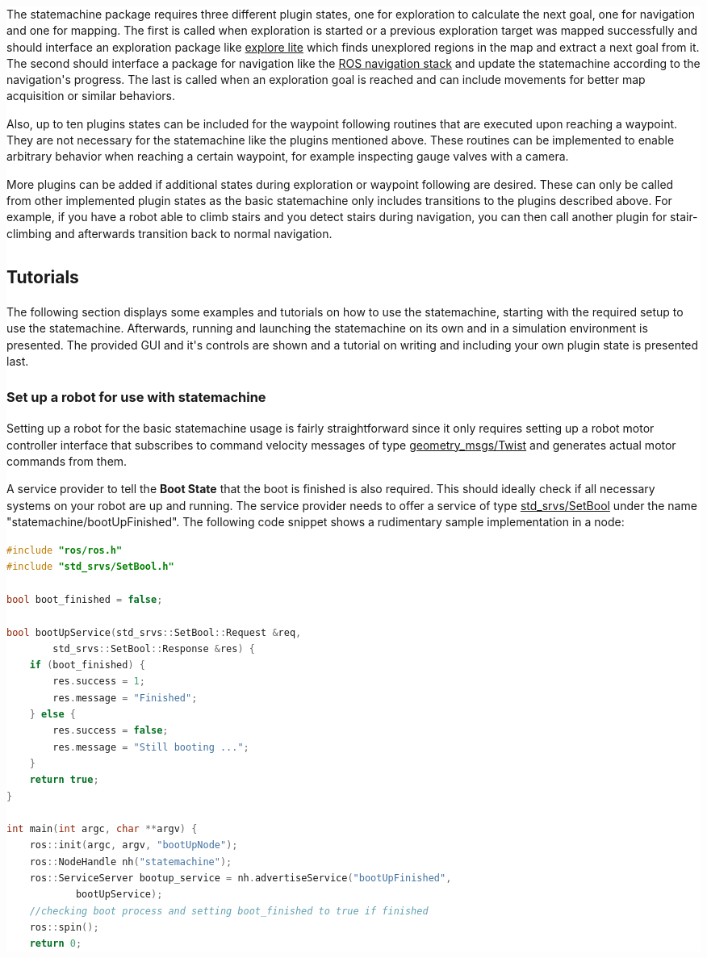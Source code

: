 The statemachine package requires three different plugin states, one for exploration to calculate the next goal, one for navigation and one for mapping. The first is called when exploration is started or a previous exploration target was mapped successfully and  should interface an exploration package like [explore lite](http://wiki.ros.org/explore_lite) which finds unexplored regions in the map and extract a next goal from it. The second should interface a package for navigation like the [ROS navigation stack](http://wiki.ros.org/navigation) and update the statemachine according to the navigation's progress. The last is called when an exploration goal is reached and can include movements for better map acquisition or similar behaviors.

Also, up to ten plugins states can be included for the waypoint following routines that are executed upon reaching a waypoint. They are not necessary for the statemachine like the plugins mentioned above. These routines can be implemented to enable arbitrary behavior when reaching a certain waypoint, for example inspecting gauge valves with a camera.

More plugins can be added if additional states during exploration or waypoint following are desired. These can only be called from other implemented plugin states as the basic statemachine only includes transitions to the plugins described above. For example, if you have a robot able to climb stairs and you detect stairs during navigation, you can then call another plugin for stair-climbing and afterwards transition back to normal navigation.

## Tutorials

The following section displays some examples and tutorials on how to use the statemachine, starting with the required setup to use the statemachine. Afterwards, running and launching the statemachine on its own and in a simulation environment is presented. The provided GUI and it's controls are shown and a tutorial on writing and including your own plugin state is presented last.

### Set up a robot for use with statemachine

Setting up a robot for the basic statemachine usage is fairly straightforward since it only requires setting up a robot motor controller interface that subscribes to command velocity messages of type [geometry_msgs/Twist](http://docs.ros.org/api/geometry_msgs/html/msg/Twist.html) and generates actual motor commands from them.

A service provider to tell the **Boot State** that the boot is finished is also required. This should ideally check if all necessary systems on your robot are up and running. The service provider needs to offer a service of type [std_srvs/SetBool](http://docs.ros.org/api/std_srvs/html/srv/SetBool.html) under the name "statemachine/bootUpFinished". The following code snippet shows a rudimentary sample implementation in a node:

```cpp
#include "ros/ros.h"
#include "std_srvs/SetBool.h"

bool boot_finished = false;

bool bootUpService(std_srvs::SetBool::Request &req,
		std_srvs::SetBool::Response &res) {
	if (boot_finished) {
		res.success = 1;
		res.message = "Finished";
	} else {
		res.success = false;
		res.message = "Still booting ...";
	}
	return true;
}

int main(int argc, char **argv) {
	ros::init(argc, argv, "bootUpNode");
	ros::NodeHandle nh("statemachine");
	ros::ServiceServer bootup_service = nh.advertiseService("bootUpFinished",
			bootUpService);
	//checking boot process and setting boot_finished to true if finished
	ros::spin();
	return 0;
```